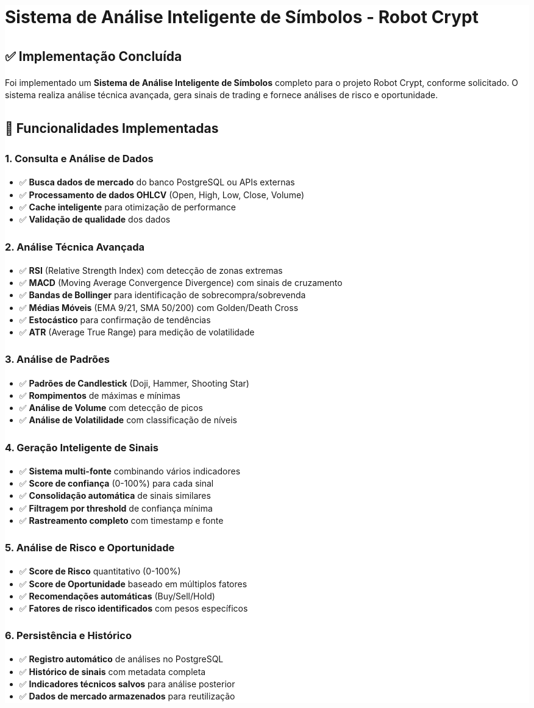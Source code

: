 # Sistema de Análise Inteligente de Símbolos - Robot Crypt

## ✅ Implementação Concluída

Foi implementado um **Sistema de Análise Inteligente de Símbolos** completo para o projeto Robot Crypt, conforme solicitado. O sistema realiza análise técnica avançada, gera sinais de trading e fornece análises de risco e oportunidade.

## 🎯 Funcionalidades Implementadas

### 1. Consulta e Análise de Dados
- ✅ **Busca dados de mercado** do banco PostgreSQL ou APIs externas
- ✅ **Processamento de dados OHLCV** (Open, High, Low, Close, Volume)
- ✅ **Cache inteligente** para otimização de performance
- ✅ **Validação de qualidade** dos dados

### 2. Análise Técnica Avançada
- ✅ **RSI** (Relative Strength Index) com detecção de zonas extremas
- ✅ **MACD** (Moving Average Convergence Divergence) com sinais de cruzamento
- ✅ **Bandas de Bollinger** para identificação de sobrecompra/sobrevenda
- ✅ **Médias Móveis** (EMA 9/21, SMA 50/200) com Golden/Death Cross
- ✅ **Estocástico** para confirmação de tendências
- ✅ **ATR** (Average True Range) para medição de volatilidade

### 3. Análise de Padrões
- ✅ **Padrões de Candlestick** (Doji, Hammer, Shooting Star)
- ✅ **Rompimentos** de máximas e mínimas
- ✅ **Análise de Volume** com detecção de picos
- ✅ **Análise de Volatilidade** com classificação de níveis

### 4. Geração Inteligente de Sinais
- ✅ **Sistema multi-fonte** combinando vários indicadores
- ✅ **Score de confiança** (0-100%) para cada sinal
- ✅ **Consolidação automática** de sinais similares
- ✅ **Filtragem por threshold** de confiança mínima
- ✅ **Rastreamento completo** com timestamp e fonte

### 5. Análise de Risco e Oportunidade
- ✅ **Score de Risco** quantitativo (0-100%)
- ✅ **Score de Oportunidade** baseado em múltiplos fatores
- ✅ **Recomendações automáticas** (Buy/Sell/Hold)
- ✅ **Fatores de risco identificados** com pesos específicos

### 6. Persistência e Histórico
- ✅ **Registro automático** de análises no PostgreSQL
- ✅ **Histórico de sinais** com metadata completa
- ✅ **Indicadores técnicos salvos** para análise posterior
- ✅ **Dados de mercado armazenados** para reutilização
